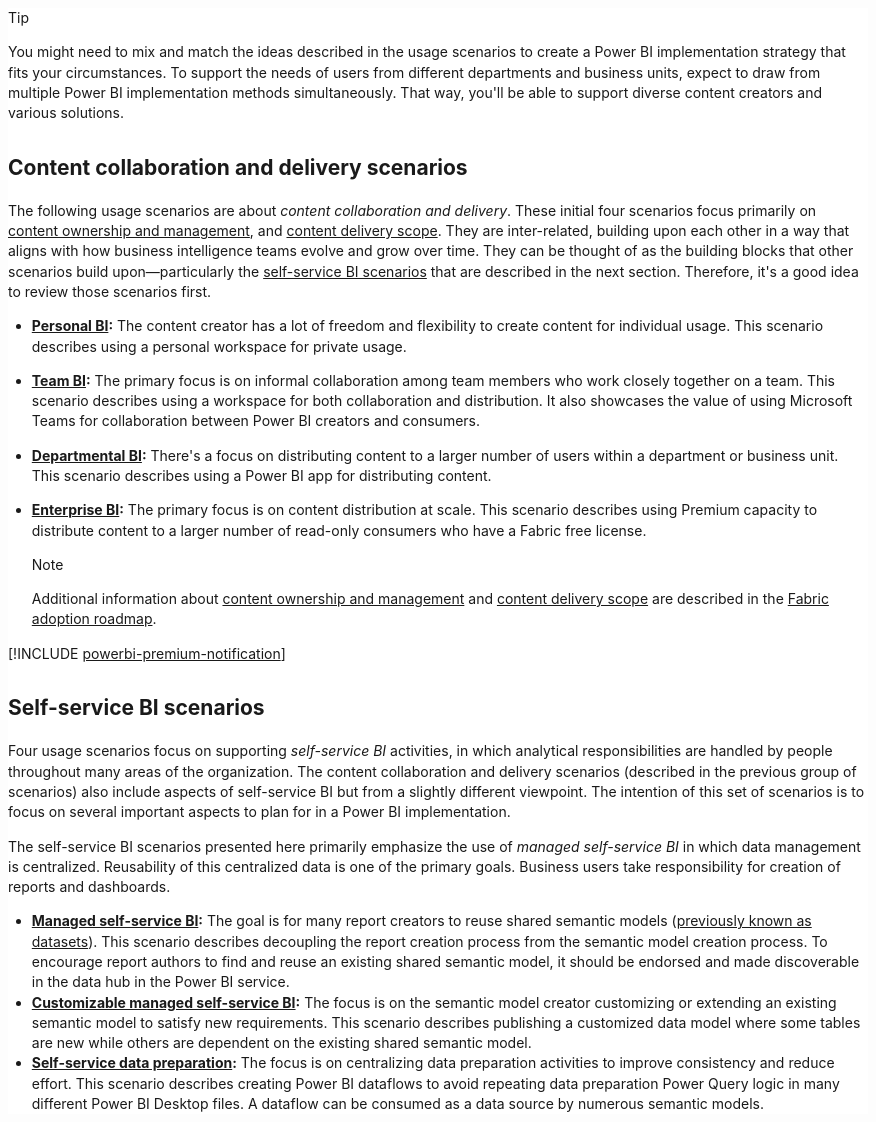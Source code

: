 > [!TIP]
> You might need to mix and match the ideas described in the usage scenarios to create a Power BI implementation strategy that fits your circumstances. To support the needs of users from different departments and business units, expect to draw from multiple Power BI implementation methods simultaneously. That way, you'll be able to support diverse content creators and various solutions.

## Content collaboration and delivery scenarios

The following usage scenarios are about *content collaboration and delivery*. These initial four scenarios focus primarily on [content ownership and management](fabric-adoption-roadmap-content-ownership-and-management.md), and [content delivery scope](fabric-adoption-roadmap-content-delivery-scope.md). They are inter-related, building upon each other in a way that aligns with how business intelligence teams evolve and grow over time. They can be thought of as the building blocks that other scenarios build upon—particularly the [self-service BI scenarios](#self-service-bi-scenarios) that are described in the next section. Therefore, it's a good idea to review those scenarios first.

- **[Personal BI](powerbi-implementation-planning-usage-scenario-personal-bi.md):** The content creator has a lot of freedom and flexibility to create content for individual usage. This scenario describes using a personal workspace for private usage.
- **[Team BI](powerbi-implementation-planning-usage-scenario-team-bi.md):** The primary focus is on informal collaboration among team members who work closely together on a team. This scenario describes using a workspace for both collaboration and distribution. It also showcases the value of using Microsoft Teams for collaboration between Power BI creators and consumers.
- **[Departmental BI](powerbi-implementation-planning-usage-scenario-departmental-bi.md):** There's a focus on distributing content to a larger number of users within a department or business unit. This scenario describes using a Power BI app for distributing content.
- **[Enterprise BI](powerbi-implementation-planning-usage-scenario-enterprise-bi.md):** The primary focus is on content distribution at scale. This scenario describes using Premium capacity to distribute content to a larger number of read-only consumers who have a Fabric free license.

    > [!NOTE]
    > Additional information about [content ownership and management](fabric-adoption-roadmap-content-ownership-and-management.md) and [content delivery scope](fabric-adoption-roadmap-content-delivery-scope.md) are described in the [Fabric adoption roadmap](fabric-adoption-roadmap.md).

[!INCLUDE [powerbi-premium-notification](includes/powerbi-premium-notification.md)]

## Self-service BI scenarios

Four usage scenarios focus on supporting *self-service BI* activities, in which analytical responsibilities are handled by people throughout many areas of the organization. The content collaboration and delivery scenarios (described in the previous group of scenarios) also include aspects of self-service BI but from a slightly different viewpoint. The intention of this set of scenarios is to focus on several important aspects to plan for in a Power BI implementation.

The self-service BI scenarios presented here primarily emphasize the use of *managed self-service BI* in which data management is centralized. Reusability of this centralized data is one of the primary goals. Business users take responsibility for creation of reports and dashboards.

- **[Managed self-service BI](powerbi-implementation-planning-usage-scenario-managed-self-service-bi.md):** The goal is for many report creators to reuse shared semantic models ([previously known as datasets](../connect-data/service-datasets-rename.md)). This scenario describes decoupling the report creation process from the semantic model creation process. To encourage report authors to find and reuse an existing shared semantic model, it should be endorsed and made discoverable in the data hub in the Power BI service.
- **[Customizable managed self-service BI](powerbi-implementation-planning-usage-scenario-customizable-managed-self-service-bi.md):** The focus is on the semantic model creator customizing or extending an existing semantic model to satisfy new requirements. This scenario describes publishing a customized data model where some tables are new while others are dependent on the existing shared semantic model.
- **[Self-service data preparation](powerbi-implementation-planning-usage-scenario-self-service-data-preparation.md):** The focus is on centralizing data preparation activities to improve consistency and reduce effort. This scenario describes creating Power BI dataflows to avoid repeating data preparation Power Query logic in many different Power BI Desktop files. A dataflow can be consumed as a data source by numerous semantic models.